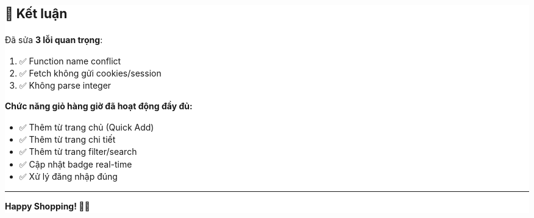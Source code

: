 
## 🎯 Kết luận

Đã sửa **3 lỗi quan trọng**:
1. ✅ Function name conflict
2. ✅ Fetch không gửi cookies/session
3. ✅ Không parse integer

**Chức năng giỏ hàng giờ đã hoạt động đầy đủ:**
- ✅ Thêm từ trang chủ (Quick Add)
- ✅ Thêm từ trang chi tiết
- ✅ Thêm từ trang filter/search
- ✅ Cập nhật badge real-time
- ✅ Xử lý đăng nhập đúng

---

**Happy Shopping! 🛒🎉**

